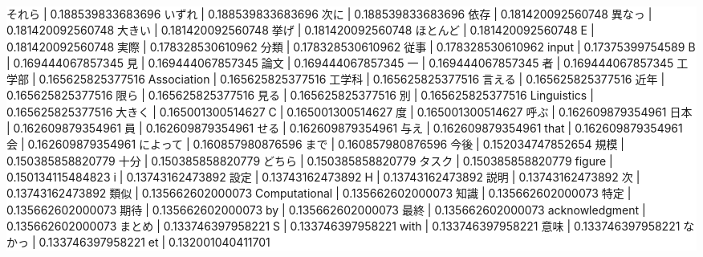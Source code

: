 それら | 0.188539833683696
いずれ | 0.188539833683696
次に | 0.188539833683696
依存 | 0.181420092560748
異なっ | 0.181420092560748
大きい | 0.181420092560748
挙げ | 0.181420092560748
ほとんど | 0.181420092560748
E | 0.181420092560748
実際 | 0.178328530610962
分類 | 0.178328530610962
従事 | 0.178328530610962
input | 0.17375399754589
B | 0.169444067857345
見 | 0.169444067857345
論文 | 0.169444067857345
一 | 0.169444067857345
者 | 0.169444067857345
工学部 | 0.165625825377516
Association | 0.165625825377516
工学科 | 0.165625825377516
言える | 0.165625825377516
近年 | 0.165625825377516
限ら | 0.165625825377516
見る | 0.165625825377516
別 | 0.165625825377516
Linguistics | 0.165625825377516
大きく | 0.165001300514627
C | 0.165001300514627
度 | 0.165001300514627
呼ぶ | 0.162609879354961
日本 | 0.162609879354961
員 | 0.162609879354961
せる | 0.162609879354961
与え | 0.162609879354961
that | 0.162609879354961
会 | 0.162609879354961
によって | 0.160857980876596
まで | 0.160857980876596
今後 | 0.152034747852654
規模 | 0.150385858820779
十分 | 0.150385858820779
どちら | 0.150385858820779
タスク | 0.150385858820779
figure | 0.150134115484823
i | 0.13743162473892
設定 | 0.13743162473892
H | 0.13743162473892
説明 | 0.13743162473892
次 | 0.13743162473892
類似 | 0.135662602000073
Computational | 0.135662602000073
知識 | 0.135662602000073
特定 | 0.135662602000073
期待 | 0.135662602000073
by | 0.135662602000073
最終 | 0.135662602000073
acknowledgment | 0.135662602000073
まとめ | 0.133746397958221
S | 0.133746397958221
with | 0.133746397958221
意味 | 0.133746397958221
なかっ | 0.133746397958221
et | 0.132001040411701
